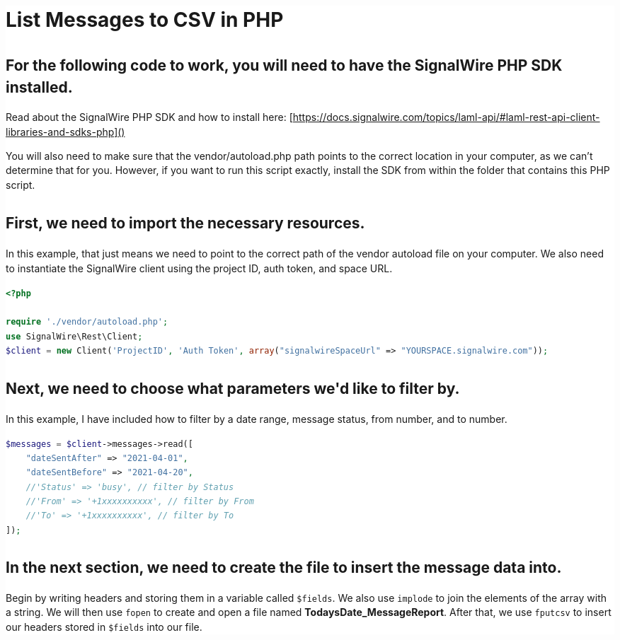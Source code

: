 
# List Messages to CSV in PHP


## For the following code to work, you will need to have the SignalWire PHP SDK installed. 


Read about the SignalWire PHP SDK and how to install here: [https://docs.signalwire.com/topics/laml-api/#laml-rest-api-client-libraries-and-sdks-php]()

You will also need to make sure that the vendor/autoload.php path points to the correct location in your computer, as we can’t determine that for you. However, if you want to run this script exactly, install the SDK from within the folder that contains this PHP script.

## First, we need to import the necessary resources. 
In this example, that just means we need to point to the correct path of the vendor autoload file on your computer. We also need to instantiate the SignalWire client using the project ID, auth token, and space URL. 

```PHP
<?php

require './vendor/autoload.php';
use SignalWire\Rest\Client;
$client = new Client('ProjectID', 'Auth Token', array("signalwireSpaceUrl" => "YOURSPACE.signalwire.com"));

 ```
 
 ## Next, we need to choose what parameters we'd like to filter by.
In this example, I have included how to filter by a date range, message status, from number, and to number.

```PHP
$messages = $client->messages->read([
    "dateSentAfter" => "2021-04-01",
    "dateSentBefore" => "2021-04-20",
    //'Status' => 'busy', // filter by Status
    //'From' => '+1xxxxxxxxxx', // filter by From
    //'To' => '+1xxxxxxxxxx', // filter by To
]);
```

## In the next section, we need to create the file to insert the message data into. 
Begin by writing headers and storing them in a variable called `$fields`. We also use `implode` to join the elements of the array with a string. We will then use `fopen` to create and open a file named __TodaysDate_MessageReport__. After that, we use `fputcsv` to insert our headers stored in `$fields` into our file. 
